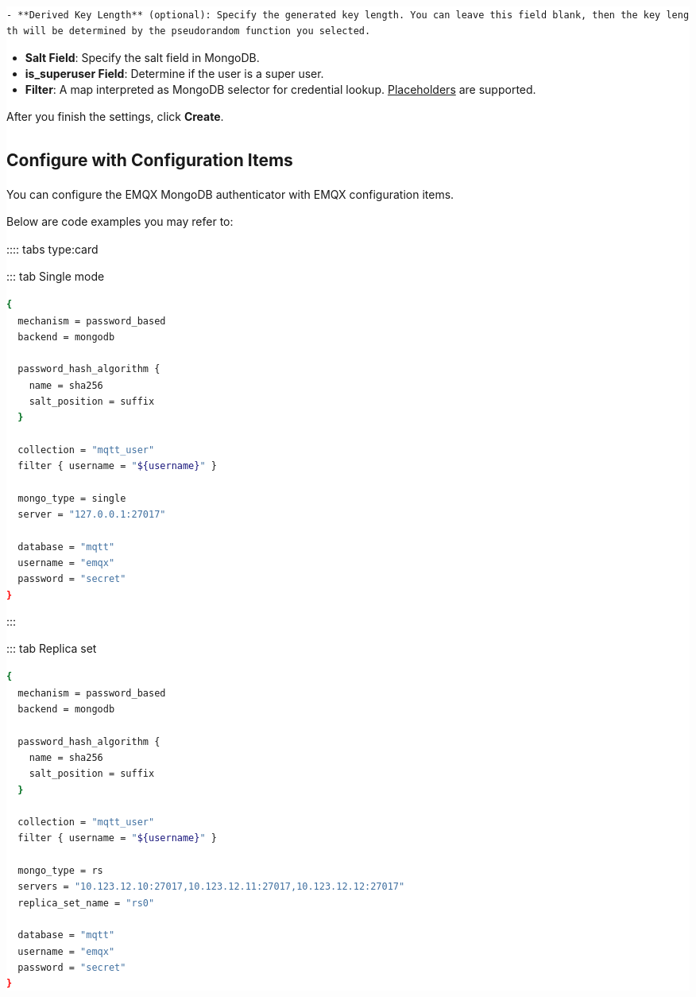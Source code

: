     - **Derived Key Length** (optional): Specify the generated key length. You can leave this field blank, then the key length will be determined by the pseudorandom function you selected.  
- **Salt Field**: Specify the salt field in MongoDB.
- **is_superuser Field**: Determine if the user is a super user. 
- **Filter**: A map interpreted as MongoDB selector for credential lookup. [Placeholders](./authn.md#authentication-placeholders) are supported. 

After you finish the settings, click **Create**.

## Configure with Configuration Items

You can configure the EMQX MongoDB authenticator with EMQX configuration items. 

Below are code examples you may refer to:

:::: tabs type:card

::: tab Single mode

```bash
{
  mechanism = password_based
  backend = mongodb

  password_hash_algorithm {
    name = sha256
    salt_position = suffix
  }

  collection = "mqtt_user"
  filter { username = "${username}" }

  mongo_type = single
  server = "127.0.0.1:27017"

  database = "mqtt"
  username = "emqx"
  password = "secret"
}
```

:::

::: tab Replica set

```bash
{
  mechanism = password_based
  backend = mongodb

  password_hash_algorithm {
    name = sha256
    salt_position = suffix
  }

  collection = "mqtt_user"
  filter { username = "${username}" }

  mongo_type = rs
  servers = "10.123.12.10:27017,10.123.12.11:27017,10.123.12.12:27017"
  replica_set_name = "rs0"

  database = "mqtt"
  username = "emqx"
  password = "secret"
}
```
